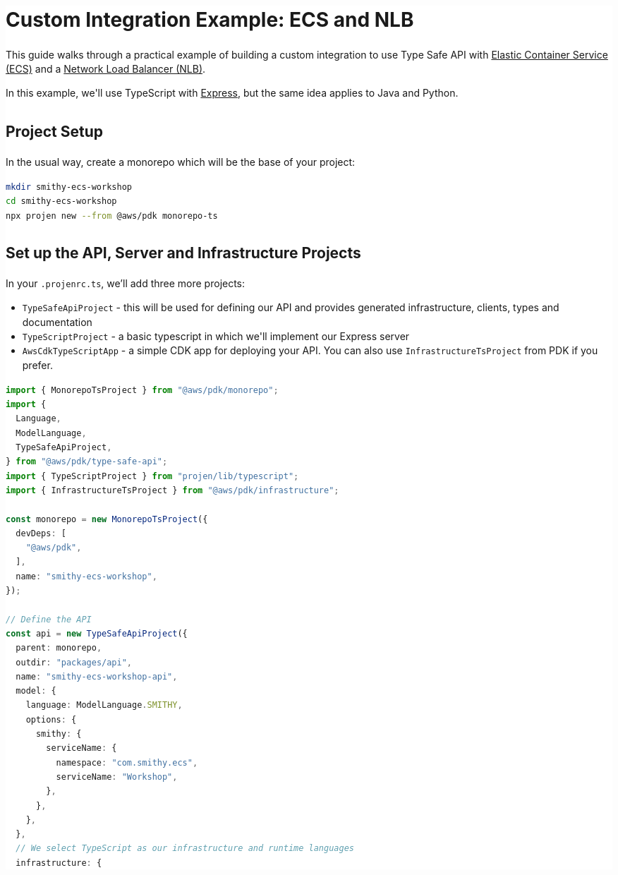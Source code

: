 # Custom Integration Example: ECS and NLB

This guide walks through a practical example of building a custom integration to use Type Safe API with [Elastic Container Service (ECS)](https://aws.amazon.com/ecs/) and a [Network Load Balancer (NLB)](https://aws.amazon.com/elasticloadbalancing/network-load-balancer/).

In this example, we'll use TypeScript with [Express](https://expressjs.com/), but the same idea applies to Java and Python.

## Project Setup

In the usual way, create a monorepo which will be the base of your project:

```bash
mkdir smithy-ecs-workshop
cd smithy-ecs-workshop
npx projen new --from @aws/pdk monorepo-ts
```

## Set up the API, Server and Infrastructure Projects

In your `.projenrc.ts`, we’ll add three more projects:

- `TypeSafeApiProject` - this will be used for defining our API and provides generated infrastructure, clients, types and documentation
- `TypeScriptProject` - a basic typescript in which we'll implement our Express server
- `AwsCdkTypeScriptApp` - a simple CDK app for deploying your API. You can also use `InfrastructureTsProject` from PDK if you prefer.

```ts
import { MonorepoTsProject } from "@aws/pdk/monorepo";
import {
  Language,
  ModelLanguage,
  TypeSafeApiProject,
} from "@aws/pdk/type-safe-api";
import { TypeScriptProject } from "projen/lib/typescript";
import { InfrastructureTsProject } from "@aws/pdk/infrastructure";

const monorepo = new MonorepoTsProject({
  devDeps: [
    "@aws/pdk",
  ],
  name: "smithy-ecs-workshop",
});

// Define the API
const api = new TypeSafeApiProject({
  parent: monorepo,
  outdir: "packages/api",
  name: "smithy-ecs-workshop-api",
  model: {
    language: ModelLanguage.SMITHY,
    options: {
      smithy: {
        serviceName: {
          namespace: "com.smithy.ecs",
          serviceName: "Workshop",
        },
      },
    },
  },
  // We select TypeScript as our infrastructure and runtime languages
  infrastructure: {
```